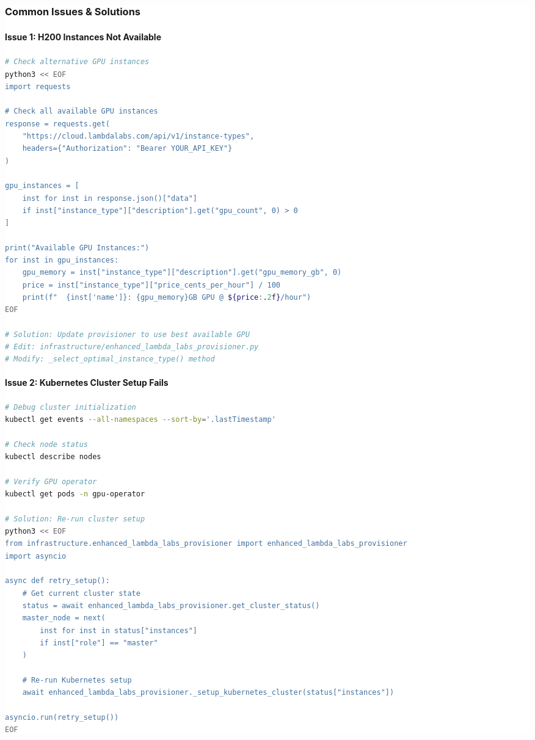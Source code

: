 ### **Common Issues & Solutions**

#### **Issue 1: H200 Instances Not Available**
```bash
# Check alternative GPU instances
python3 << EOF
import requests

# Check all available GPU instances
response = requests.get(
    "https://cloud.lambdalabs.com/api/v1/instance-types",
    headers={"Authorization": "Bearer YOUR_API_KEY"}
)

gpu_instances = [
    inst for inst in response.json()["data"]
    if inst["instance_type"]["description"].get("gpu_count", 0) > 0
]

print("Available GPU Instances:")
for inst in gpu_instances:
    gpu_memory = inst["instance_type"]["description"].get("gpu_memory_gb", 0)
    price = inst["instance_type"]["price_cents_per_hour"] / 100
    print(f"  {inst['name']}: {gpu_memory}GB GPU @ ${price:.2f}/hour")
EOF

# Solution: Update provisioner to use best available GPU
# Edit: infrastructure/enhanced_lambda_labs_provisioner.py
# Modify: _select_optimal_instance_type() method
```

#### **Issue 2: Kubernetes Cluster Setup Fails**
```bash
# Debug cluster initialization
kubectl get events --all-namespaces --sort-by='.lastTimestamp'

# Check node status
kubectl describe nodes

# Verify GPU operator
kubectl get pods -n gpu-operator

# Solution: Re-run cluster setup
python3 << EOF
from infrastructure.enhanced_lambda_labs_provisioner import enhanced_lambda_labs_provisioner
import asyncio

async def retry_setup():
    # Get current cluster state
    status = await enhanced_lambda_labs_provisioner.get_cluster_status()
    master_node = next(
        inst for inst in status["instances"]
        if inst["role"] == "master"
    )

    # Re-run Kubernetes setup
    await enhanced_lambda_labs_provisioner._setup_kubernetes_cluster(status["instances"])

asyncio.run(retry_setup())
EOF
```
